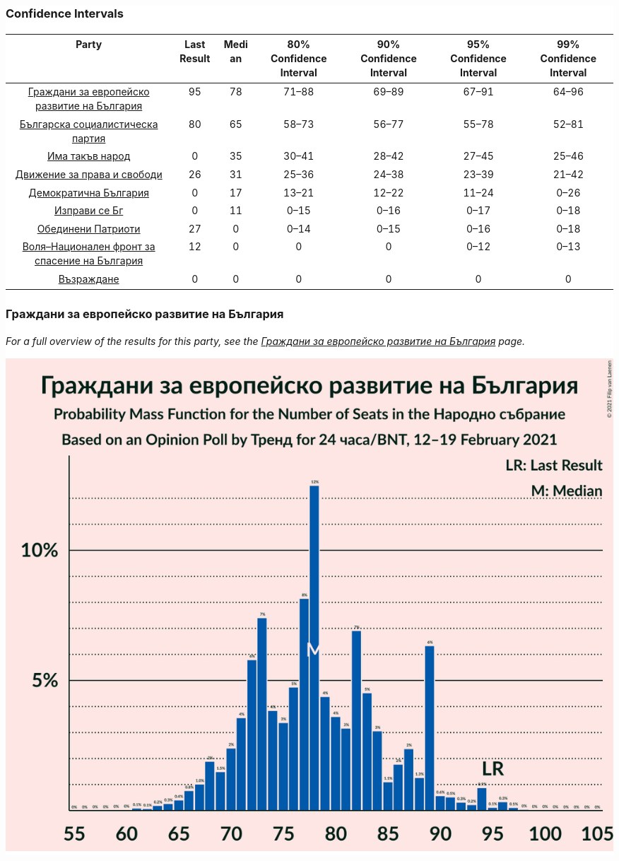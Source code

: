 
### Confidence Intervals

| Party | Last Result | Median | 80% Confidence Interval | 90% Confidence Interval | 95% Confidence Interval | 99% Confidence Interval |
|:-----:|:-----------:|:------:|:-----------------------:|:-----------------------:|:-----------------------:|:-----------------------:|
| <a href="#граждани-за-европейско-развитие-на-българия">Граждани за европейско развитие на България</a> | 95 | 78 | 71–88 |69–89 |67–91 |64–96 |
| <a href="#българска-социалистическа-партия">Българска социалистическа партия</a> | 80 | 65 | 58–73 |56–77 |55–78 |52–81 |
| <a href="#има-такъв-народ">Има такъв народ</a> | 0 | 35 | 30–41 |28–42 |27–45 |25–46 |
| <a href="#движение-за-права-и-свободи">Движение за права и свободи</a> | 26 | 31 | 25–36 |24–38 |23–39 |21–42 |
| <a href="#демократична-българия">Демократична България</a> | 0 | 17 | 13–21 |12–22 |11–24 |0–26 |
| <a href="#изправи-се-бг">Изправи се Бг</a> | 0 | 11 | 0–15 |0–16 |0–17 |0–18 |
| <a href="#обединени-патриоти">Обединени Патриоти</a> | 27 | 0 | 0–14 |0–15 |0–16 |0–18 |
| <a href="#воля–национален-фронт-за-спасение-на-българия">Воля–Национален фронт за спасение на България</a> | 12 | 0 | 0 |0 |0–12 |0–13 |
| <a href="#възраждане">Възраждане</a> | 0 | 0 | 0 |0 |0 |0 |

### Граждани за европейско развитие на България

*For a full overview of the results for this party, see the [Граждани за европейско развитие на България](party-гражданизаевропейскоразвитиенабългария.html) page.*

![Graph with seats probability mass function not yet produced](2021-02-19-Тренд-seats-pmf-гражданизаевропейскоразвитиенабългария.png "Seats Probability Mass Function")
